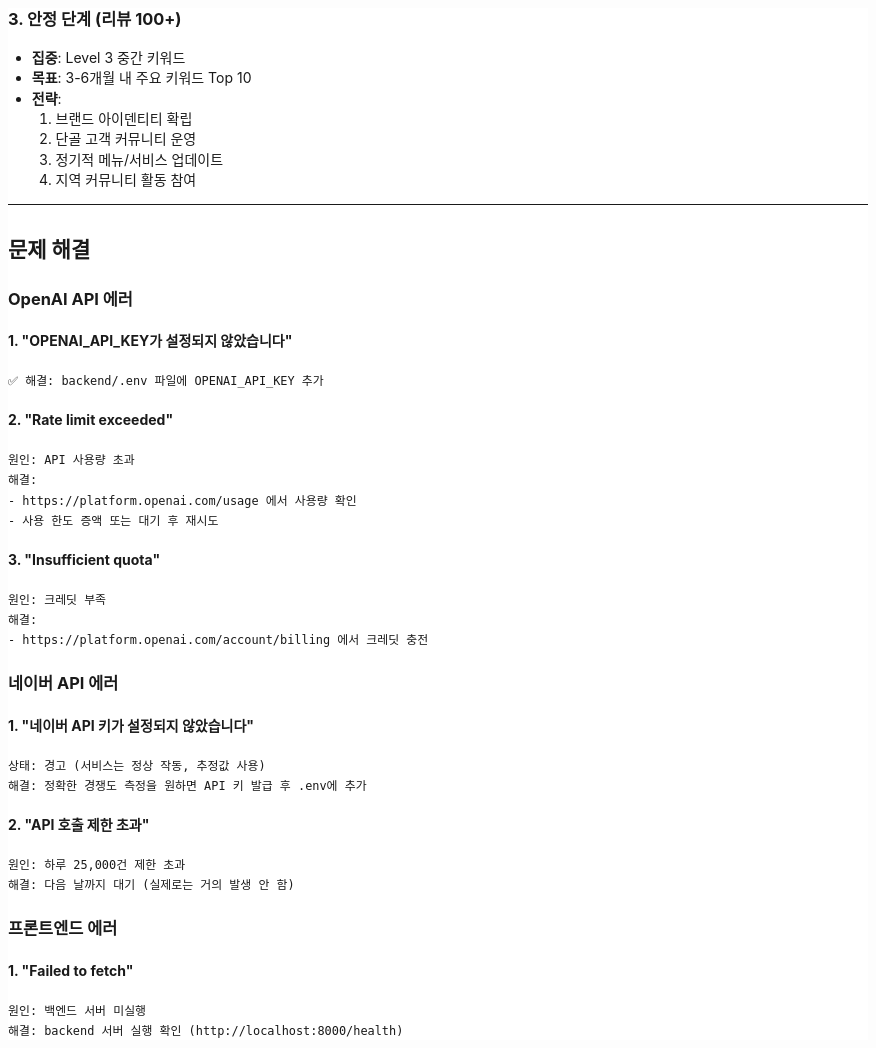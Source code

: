 ### 3. 안정 단계 (리뷰 100+)
- **집중**: Level 3 중간 키워드
- **목표**: 3-6개월 내 주요 키워드 Top 10
- **전략**:
  1. 브랜드 아이덴티티 확립
  2. 단골 고객 커뮤니티 운영
  3. 정기적 메뉴/서비스 업데이트
  4. 지역 커뮤니티 활동 참여

---

## 문제 해결

### OpenAI API 에러

#### 1. "OPENAI_API_KEY가 설정되지 않았습니다"
```
✅ 해결: backend/.env 파일에 OPENAI_API_KEY 추가
```

#### 2. "Rate limit exceeded"
```
원인: API 사용량 초과
해결:
- https://platform.openai.com/usage 에서 사용량 확인
- 사용 한도 증액 또는 대기 후 재시도
```

#### 3. "Insufficient quota"
```
원인: 크레딧 부족
해결:
- https://platform.openai.com/account/billing 에서 크레딧 충전
```

### 네이버 API 에러

#### 1. "네이버 API 키가 설정되지 않았습니다"
```
상태: 경고 (서비스는 정상 작동, 추정값 사용)
해결: 정확한 경쟁도 측정을 원하면 API 키 발급 후 .env에 추가
```

#### 2. "API 호출 제한 초과"
```
원인: 하루 25,000건 제한 초과
해결: 다음 날까지 대기 (실제로는 거의 발생 안 함)
```

### 프론트엔드 에러

#### 1. "Failed to fetch"
```
원인: 백엔드 서버 미실행
해결: backend 서버 실행 확인 (http://localhost:8000/health)
```
